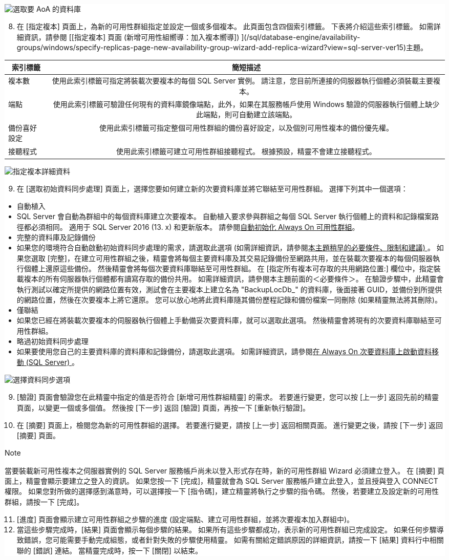 ![選取要 AoA 的資料庫](media/ad-fs-always-on/createAoASelectDb.png)

8. 在 [指定複本] 頁面上，為新的可用性群組指定並設定一個或多個複本。 此頁面包含四個索引標籤。 下表將介紹這些索引標籤。 如需詳細資訊，請參閱 [[指定複本] 頁面 (新增可用性組嚮導：加入複本嚮導]) ](/sql/database-engine/availability-groups/windows/specify-replicas-page-new-availability-group-wizard-add-replica-wizard?view=sql-server-ver15)主題。

| 索引標籤      | 簡短描述       |
| ------------------ |:-------------:|
| 複本數     | 使用此索引標籤可指定將裝載次要複本的每個 SQL Server 實例。 請注意，您目前所連接的伺服器執行個體必須裝載主要複本。 |
| 端點     | 使用此索引標籤可驗證任何現有的資料庫鏡像端點，此外，如果在其服務帳戶使用 Windows 驗證的伺服器執行個體上缺少此端點，則可自動建立該端點。|
| 備份喜好設定 | 使用此索引標籤可指定整個可用性群組的備份喜好設定，以及個別可用性複本的備份優先權。      |
| 接聽程式     | 使用此索引標籤可建立可用性群組接聽程式。 根據預設，精靈不會建立接聽程式。      |

![指定複本詳細資料](media/ad-fs-always-on/createAoAchooseReplica.png)

9. 在 [選取初始資料同步處理] 頁面上，選擇您要如何建立新的次要資料庫並將它聯結至可用性群組。 選擇下列其中一個選項：
-   自動植入
 - SQL Server 會自動為群組中的每個資料庫建立次要複本。 自動植入要求參與群組之每個 SQL Server 執行個體上的資料和記錄檔案路徑都必須相同。 適用于 SQL Server 2016 (13. x) 和更新版本。 請參閱[自動初始化 Always On 可用性群組](/sql/database-engine/availability-groups/windows/automatically-initialize-always-on-availability-group?view=sql-server-ver15)。
- 完整的資料庫及記錄備份
 - 如果您的環境符合自動啟動初始資料同步處理的需求，請選取此選項 (如需詳細資訊，請參閱[本主題稍早的必要條件、限制和建議) ](/sql/database-engine/availability-groups/windows/use-the-availability-group-wizard-sql-server-management-studio?view=sql-server-ver15#Prerequisites)。
如果您選取 [完整]，在建立可用性群組之後，精靈會將每個主要資料庫及其交易記錄備份至網路共用，並在裝載次要複本的每個伺服器執行個體上還原這些備份。 然後精靈會將每個次要資料庫聯結至可用性群組。
在 [指定所有複本可存取的共用網路位置:] 欄位中，指定裝載複本的所有伺服器執行個體都有讀寫存取的備份共用。 如需詳細資訊，請參閱本主題前面的＜必要條件＞。 在驗證步驟中，此精靈會執行測試以確定所提供的網路位置有效，測試會在主要複本上建立名為 "BackupLocDb_" 的資料庫，後面接著 GUID，並備份到所提供的網路位置，然後在次要複本上將它還原。 您可以放心地將此資料庫隨其備份歷程記錄和備份檔案一同刪除 (如果精靈無法將其刪除)。
- 僅聯結
 - 如果您已經在將裝載次要複本的伺服器執行個體上手動備妥次要資料庫，就可以選取此選項。 然後精靈會將現有的次要資料庫聯結至可用性群組。
- 略過初始資料同步處理
 - 如果要使用您自己的主要資料庫的資料庫和記錄備份，請選取此選項。 如需詳細資訊，請參閱[在 Always On 次要資料庫上啟動資料移動 (SQL Server) ](/sql/database-engine/availability-groups/windows/start-data-movement-on-an-always-on-secondary-database-sql-server?view=sql-server-ver15)。

![選擇資料同步選項](media/ad-fs-always-on/createAoADataSync.png)

9.  [驗證] 頁面會驗證您在此精靈中指定的值是否符合 [新增可用性群組精靈] 的需求。 若要進行變更，您可以按 [上一步] 返回先前的精靈頁面，以變更一個或多個值。 然後按 [下一步] 返回 [驗證] 頁面，再按一下 [重新執行驗證]。

10. 在 [摘要] 頁面上，檢閱您為新的可用性群組的選擇。 若要進行變更，請按 [上一步] 返回相關頁面。 進行變更之後，請按 [下一步] 返回 [摘要] 頁面。

> [!NOTE]
> 當要裝載新可用性複本之伺服器實例的 SQL Server 服務帳戶尚未以登入形式存在時，新的可用性群組 Wizard 必須建立登入。 在 [摘要] 頁面上，精靈會顯示要建立之登入的資訊。 如果您按一下 [完成]，精靈就會為 SQL Server 服務帳戶建立此登入，並且授與登入 CONNECT 權限。
> 如果您對所做的選擇感到滿意時，可以選擇按一下 [指令碼]，建立精靈將執行之步驟的指令碼。 然後，若要建立及設定新的可用性群組，請按一下 [完成]。

11. [進度] 頁面會顯示建立可用性群組之步驟的進度 (設定端點、建立可用性群組，並將次要複本加入群組中)。
12. 當這些步驟完成時，[結果] 頁面會顯示每個步驟的結果。 如果所有這些步驟都成功，表示新的可用性群組已完成設定。 如果任何步驟導致錯誤，您可能需要手動完成組態，或者針對失敗的步驟使用精靈。 如需有關給定錯誤原因的詳細資訊，請按一下 [結果] 資料行中相關聯的 [錯誤] 連結。
當精靈完成時，按一下 [關閉] 以結束。
